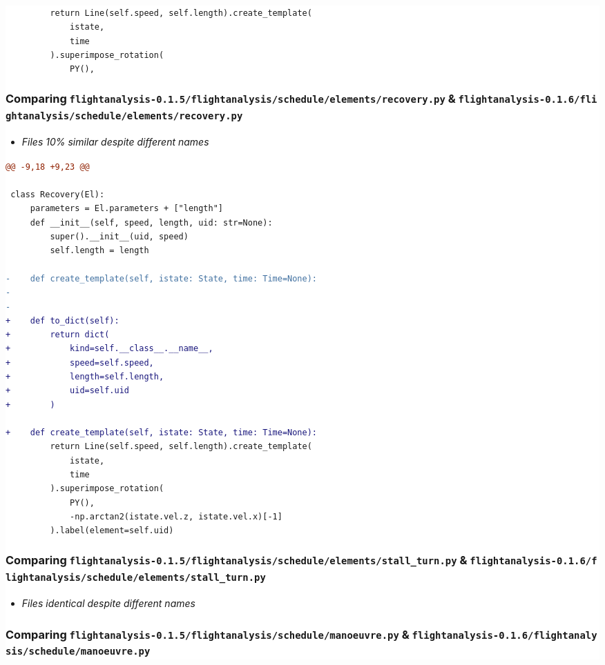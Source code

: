 ```diff
         return Line(self.speed, self.length).create_template(
             istate, 
             time
         ).superimpose_rotation(
             PY(),
```

### Comparing `flightanalysis-0.1.5/flightanalysis/schedule/elements/recovery.py` & `flightanalysis-0.1.6/flightanalysis/schedule/elements/recovery.py`

 * *Files 10% similar despite different names*

```diff
@@ -9,18 +9,23 @@
 
 class Recovery(El):
     parameters = El.parameters + ["length"]
     def __init__(self, speed, length, uid: str=None):
         super().__init__(uid, speed)
         self.length = length
 
-    def create_template(self, istate: State, time: Time=None):
-        
-
+    def to_dict(self):
+        return dict(
+            kind=self.__class__.__name__,
+            speed=self.speed,
+            length=self.length,
+            uid=self.uid
+        )
 
+    def create_template(self, istate: State, time: Time=None):
         return Line(self.speed, self.length).create_template(
             istate, 
             time
         ).superimpose_rotation(
             PY(),
             -np.arctan2(istate.vel.z, istate.vel.x)[-1]
         ).label(element=self.uid)
```

### Comparing `flightanalysis-0.1.5/flightanalysis/schedule/elements/stall_turn.py` & `flightanalysis-0.1.6/flightanalysis/schedule/elements/stall_turn.py`

 * *Files identical despite different names*

### Comparing `flightanalysis-0.1.5/flightanalysis/schedule/manoeuvre.py` & `flightanalysis-0.1.6/flightanalysis/schedule/manoeuvre.py`
